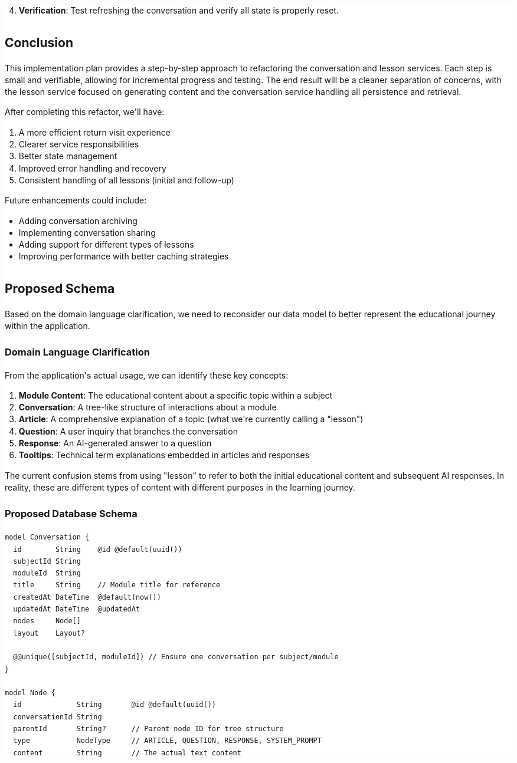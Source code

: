4. **Verification**: Test refreshing the conversation and verify all state is properly reset.

## Conclusion

This implementation plan provides a step-by-step approach to refactoring the conversation and lesson services. Each step is small and verifiable, allowing for incremental progress and testing. The end result will be a cleaner separation of concerns, with the lesson service focused on generating content and the conversation service handling all persistence and retrieval.

After completing this refactor, we'll have:

1. A more efficient return visit experience
2. Clearer service responsibilities
3. Better state management
4. Improved error handling and recovery
5. Consistent handling of all lessons (initial and follow-up)

Future enhancements could include:

- Adding conversation archiving
- Implementing conversation sharing
- Adding support for different types of lessons
- Improving performance with better caching strategies

## Proposed Schema

Based on the domain language clarification, we need to reconsider our data model to better represent the educational journey within the application.

### Domain Language Clarification

From the application's actual usage, we can identify these key concepts:

1. **Module Content**: The educational content about a specific topic within a subject
2. **Conversation**: A tree-like structure of interactions about a module
3. **Article**: A comprehensive explanation of a topic (what we're currently calling a "lesson")
4. **Question**: A user inquiry that branches the conversation
5. **Response**: An AI-generated answer to a question
6. **Tooltips**: Technical term explanations embedded in articles and responses

The current confusion stems from using "lesson" to refer to both the initial educational content and subsequent AI responses. In reality, these are different types of content with different purposes in the learning journey.

### Proposed Database Schema

```prisma
model Conversation {
  id        String    @id @default(uuid())
  subjectId String
  moduleId  String
  title     String    // Module title for reference
  createdAt DateTime  @default(now())
  updatedAt DateTime  @updatedAt
  nodes     Node[]
  layout    Layout?

  @@unique([subjectId, moduleId]) // Ensure one conversation per subject/module
}

model Node {
  id             String       @id @default(uuid())
  conversationId String
  parentId       String?      // Parent node ID for tree structure
  type           NodeType     // ARTICLE, QUESTION, RESPONSE, SYSTEM_PROMPT
  content        String       // The actual text content
```
